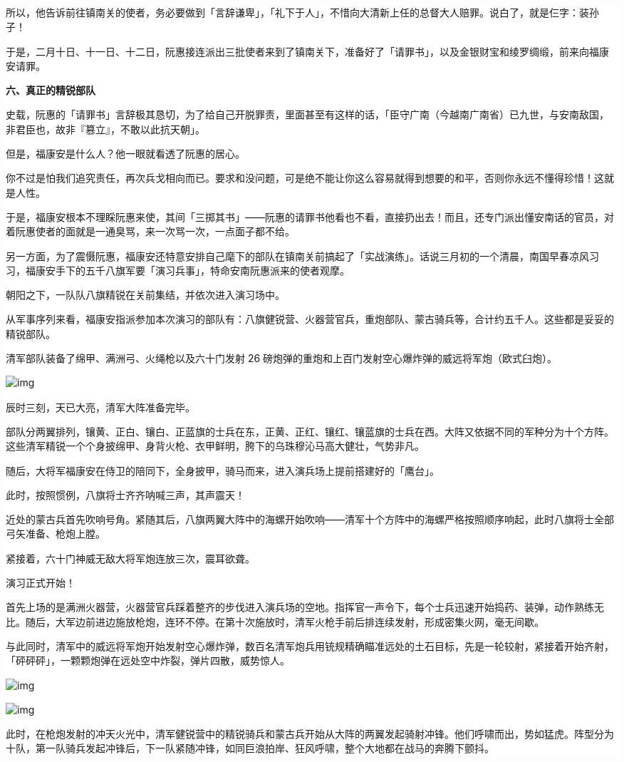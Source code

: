 所以，他告诉前往镇南关的使者，务必要做到「言辞谦卑」，「礼下于人」，不惜向大清新上任的总督大人赔罪。说白了，就是仨字：装孙子！


于是，二月十日、十一日、十二日，阮惠接连派出三批使者来到了镇南关下，准备好了「请罪书」，以及金银财宝和绫罗绸缎，前来向福康安请罪。


**六、真正的精锐部队**


史载，阮惠的「请罪书」言辞极其恳切，为了给自己开脱罪责，里面甚至有这样的话，「臣守广南（今越南广南省）已九世，与安南敌国，非君臣也，故非『篡立』，不敢以此抗天朝」。


但是，福康安是什么人？他一眼就看透了阮惠的居心。


你不过是怕我们追究责任，再次兵戈相向而已。要求和没问题，可是绝不能让你这么容易就得到想要的和平，否则你永远不懂得珍惜！这就是人性。


于是，福康安根本不理睬阮惠来使，其间「三掷其书」——阮惠的请罪书他看也不看，直接扔出去！而且，还专门派出懂安南话的官员，对着阮惠使者的面就是一通臭骂，来一次骂一次，一点面子都不给。


另一方面，为了震慑阮惠，福康安还特意安排自己麾下的部队在镇南关前搞起了「实战演练」。话说三月初的一个清晨，南国早春凉风习习，福康安手下的五千八旗军要「演习兵事」，特命安南阮惠派来的使者观摩。


朝阳之下，一队队八旗精锐在关前集结，并依次进入演习场中。


从军事序列来看，福康安指派参加本次演习的部队有：八旗健锐营、火器营官兵，重炮部队、蒙古骑兵等，合计约五千人。这些都是妥妥的精锐部队。


清军部队装备了绵甲、满洲弓、火绳枪以及六十门发射 26 磅炮弹的重炮和上百门发射空心爆炸弹的威远将军炮（欧式臼炮）。


![img](https://pic1.zhimg.com/v2-8310882ea262fe94f585ed15edeb70a2.webp)

辰时三刻，天已大亮，清军大阵准备完毕。


部队分两翼排列，镶黄、正白、镶白、正蓝旗的士兵在东，正黄、正红、镶红、镶蓝旗的士兵在西。大阵又依据不同的军种分为十个方阵。这些清军精锐一个个身披绵甲、身背火枪、衣甲鲜明，胯下的乌珠穆沁马高大健壮，气势非凡。


随后，大将军福康安在侍卫的陪同下，全身披甲，骑马而来，进入演兵场上提前搭建好的「鹰台」。


此时，按照惯例，八旗将士齐齐呐喊三声，其声震天！


近处的蒙古兵首先吹响号角。紧随其后，八旗两翼大阵中的海螺开始吹响——清军十个方阵中的海螺严格按照顺序响起，此时八旗将士全部弓矢准备、枪炮上膛。


紧接着，六十门神威无敌大将军炮连放三次，震耳欲聋。


演习正式开始！


首先上场的是满洲火器营，火器营官兵踩着整齐的步伐进入演兵场的空地。指挥官一声令下，每个士兵迅速开始捣药、装弹，动作熟练无比。随后，大军边前进边施放枪炮，连环不停。在第十次施放时，清军火枪手前后排连续发射，形成密集火网，毫无间歇。


与此同时，清军中的威远将军炮开始发射空心爆炸弹，数百名清军炮兵用铳规精确瞄准远处的土石目标，先是一轮较射，紧接着开始齐射，「砰砰砰」，一颗颗炮弹在远处空中炸裂，弹片四散，威势惊人。


![img](https://picx.zhimg.com/v2-3f4efe34ce45564612f97d6555cb57a9.webp)

![img](https://picx.zhimg.com/v2-132f6fe6e732d93edc93dafdf624abce.webp)

此时，在枪炮发射的冲天火光中，清军健锐营中的精锐骑兵和蒙古兵开始从大阵的两翼发起骑射冲锋。他们呼啸而出，势如猛虎。阵型分为十队，第一队骑兵发起冲锋后，下一队紧随冲锋，如同巨浪拍岸、狂风呼啸，整个大地都在战马的奔腾下颤抖。
